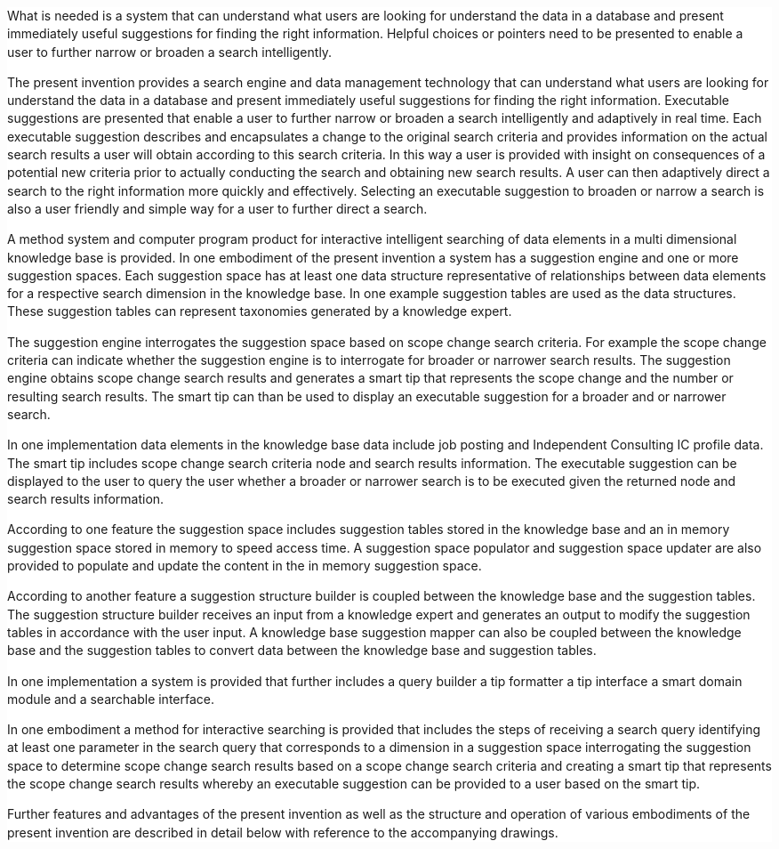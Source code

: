 What is needed is a system that can understand what users are looking for understand the data in a database and present immediately useful suggestions for finding the right information. Helpful choices or pointers need to be presented to enable a user to further narrow or broaden a search intelligently.

The present invention provides a search engine and data management technology that can understand what users are looking for understand the data in a database and present immediately useful suggestions for finding the right information. Executable suggestions are presented that enable a user to further narrow or broaden a search intelligently and adaptively in real time. Each executable suggestion describes and encapsulates a change to the original search criteria and provides information on the actual search results a user will obtain according to this search criteria. In this way a user is provided with insight on consequences of a potential new criteria prior to actually conducting the search and obtaining new search results. A user can then adaptively direct a search to the right information more quickly and effectively. Selecting an executable suggestion to broaden or narrow a search is also a user friendly and simple way for a user to further direct a search.

A method system and computer program product for interactive intelligent searching of data elements in a multi dimensional knowledge base is provided. In one embodiment of the present invention a system has a suggestion engine and one or more suggestion spaces. Each suggestion space has at least one data structure representative of relationships between data elements for a respective search dimension in the knowledge base. In one example suggestion tables are used as the data structures. These suggestion tables can represent taxonomies generated by a knowledge expert.

The suggestion engine interrogates the suggestion space based on scope change search criteria. For example the scope change criteria can indicate whether the suggestion engine is to interrogate for broader or narrower search results. The suggestion engine obtains scope change search results and generates a smart tip that represents the scope change and the number or resulting search results. The smart tip can than be used to display an executable suggestion for a broader and or narrower search.

In one implementation data elements in the knowledge base data include job posting and Independent Consulting IC profile data. The smart tip includes scope change search criteria node and search results information. The executable suggestion can be displayed to the user to query the user whether a broader or narrower search is to be executed given the returned node and search results information.

According to one feature the suggestion space includes suggestion tables stored in the knowledge base and an in memory suggestion space stored in memory to speed access time. A suggestion space populator and suggestion space updater are also provided to populate and update the content in the in memory suggestion space.

According to another feature a suggestion structure builder is coupled between the knowledge base and the suggestion tables. The suggestion structure builder receives an input from a knowledge expert and generates an output to modify the suggestion tables in accordance with the user input. A knowledge base suggestion mapper can also be coupled between the knowledge base and the suggestion tables to convert data between the knowledge base and suggestion tables.

In one implementation a system is provided that further includes a query builder a tip formatter a tip interface a smart domain module and a searchable interface.

In one embodiment a method for interactive searching is provided that includes the steps of receiving a search query identifying at least one parameter in the search query that corresponds to a dimension in a suggestion space interrogating the suggestion space to determine scope change search results based on a scope change search criteria and creating a smart tip that represents the scope change search results whereby an executable suggestion can be provided to a user based on the smart tip.

Further features and advantages of the present invention as well as the structure and operation of various embodiments of the present invention are described in detail below with reference to the accompanying drawings.
